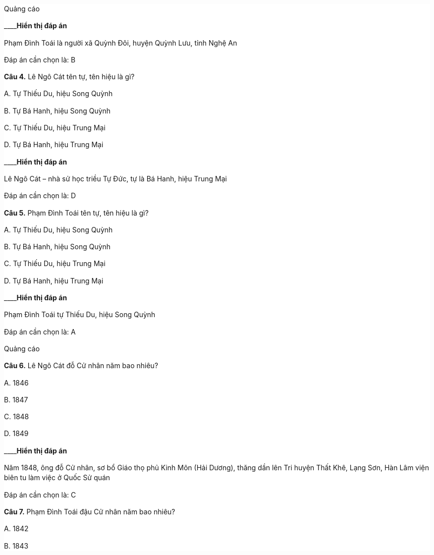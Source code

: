 Quảng cáo

____**Hiển thị đáp án**

Phạm Đình Toái là người xã Quỳnh Đôi, huyện Quỳnh Lưu, tỉnh Nghệ An

Đáp án cần chọn là: B

**Câu 4.** Lê Ngô Cát tên tự, tên hiệu là gì?

A. Tự Thiếu Du, hiệu Song Quỳnh

B. Tự Bá Hanh, hiệu Song Quỳnh

C. Tự Thiếu Du, hiệu Trung Mại

D. Tự Bá Hanh, hiệu Trung Mại

____**Hiển thị đáp án**

Lê Ngô Cát – nhà sử học triều Tự Đức, tự là Bá Hanh, hiệu Trung Mại

Đáp án cần chọn là: D

**Câu 5.** Phạm Đình Toái tên tự, tên hiệu là gì?

A. Tự Thiếu Du, hiệu Song Quỳnh

B. Tự Bá Hanh, hiệu Song Quỳnh

C. Tự Thiếu Du, hiệu Trung Mại

D. Tự Bá Hanh, hiệu Trung Mại

____**Hiển thị đáp án**

Phạm Đình Toái tự Thiếu Du, hiệu Song Quỳnh

Đáp án cần chọn là: A

Quảng cáo

**Câu 6.** Lê Ngô Cát đỗ Cử nhân năm bao nhiêu?

A. 1846

B. 1847

C. 1848

D. 1849

____**Hiển thị đáp án**

Năm 1848, ông đỗ Cử nhân, sơ bổ Giáo thọ phủ Kinh Môn (Hải Dương), thăng dần lên Tri huyện Thất Khê, Lạng Sơn, Hàn Lâm viện biên tu làm việc ở Quốc Sử quán

Đáp án cần chọn là: C

**Câu 7.** Phạm Đình Toái đậu Cử nhân năm bao nhiêu?

A. 1842

B. 1843
